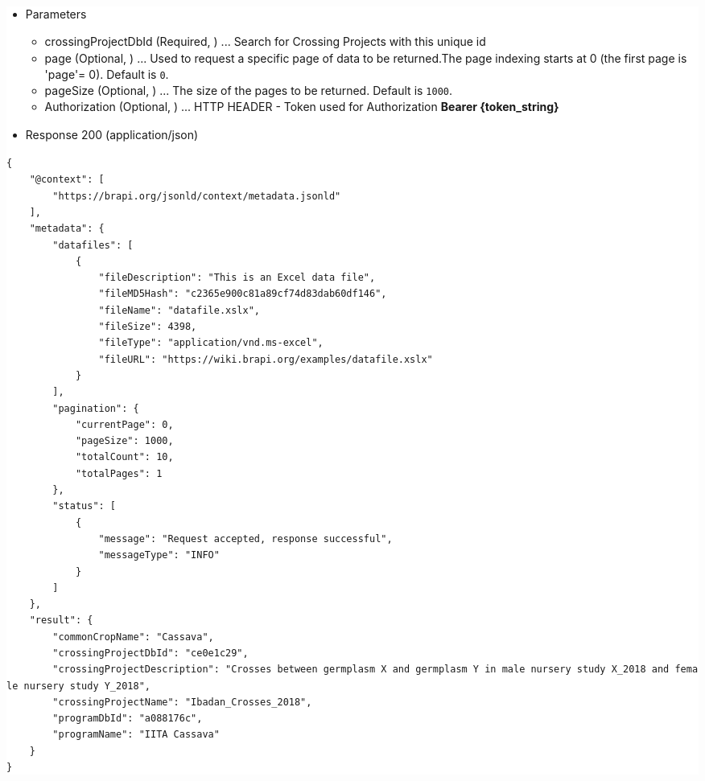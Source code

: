 
 

+ Parameters
    + crossingProjectDbId (Required, ) ... Search for Crossing Projects with this unique id
    + page (Optional, ) ... Used to request a specific page of data to be returned.The page indexing starts at 0 (the first page is 'page'= 0). Default is `0`.
    + pageSize (Optional, ) ... The size of the pages to be returned. Default is `1000`.
    + Authorization (Optional, ) ... HTTP HEADER - Token used for Authorization <strong> Bearer {token_string} </strong>




+ Response 200 (application/json)
```
{
    "@context": [
        "https://brapi.org/jsonld/context/metadata.jsonld"
    ],
    "metadata": {
        "datafiles": [
            {
                "fileDescription": "This is an Excel data file",
                "fileMD5Hash": "c2365e900c81a89cf74d83dab60df146",
                "fileName": "datafile.xslx",
                "fileSize": 4398,
                "fileType": "application/vnd.ms-excel",
                "fileURL": "https://wiki.brapi.org/examples/datafile.xslx"
            }
        ],
        "pagination": {
            "currentPage": 0,
            "pageSize": 1000,
            "totalCount": 10,
            "totalPages": 1
        },
        "status": [
            {
                "message": "Request accepted, response successful",
                "messageType": "INFO"
            }
        ]
    },
    "result": {
        "commonCropName": "Cassava",
        "crossingProjectDbId": "ce0e1c29",
        "crossingProjectDescription": "Crosses between germplasm X and germplasm Y in male nursery study X_2018 and female nursery study Y_2018",
        "crossingProjectName": "Ibadan_Crosses_2018",
        "programDbId": "a088176c",
        "programName": "IITA Cassava"
    }
}
```
